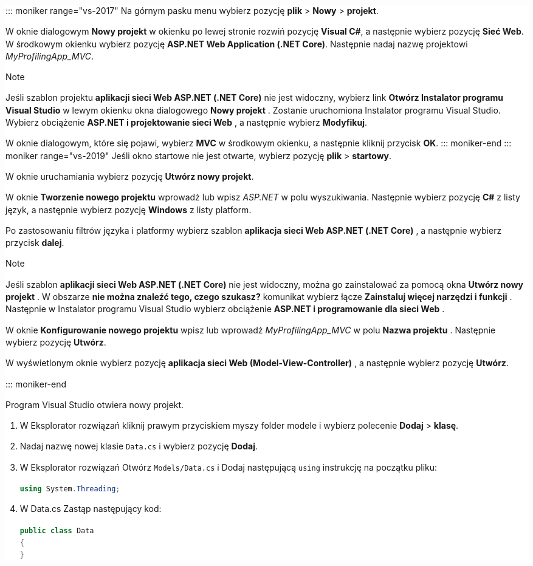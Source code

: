    ::: moniker range="vs-2017"
   Na górnym pasku menu wybierz pozycję **plik** > **Nowy** > **projekt**.

   W oknie dialogowym **Nowy projekt** w okienku po lewej stronie rozwiń pozycję **Visual C#**, a następnie wybierz pozycję **Sieć Web**. W środkowym okienku wybierz pozycję **ASP.NET Web Application (.NET Core)**. Następnie nadaj nazwę projektowi *MyProfilingApp_MVC*.

   > [!NOTE]
   > Jeśli szablon projektu **aplikacji sieci Web ASP.NET (.NET Core)** nie jest widoczny, wybierz link **Otwórz Instalator programu Visual Studio** w lewym okienku okna dialogowego **Nowy projekt** . Zostanie uruchomiona Instalator programu Visual Studio. Wybierz obciążenie **ASP.NET i projektowanie sieci Web** , a następnie wybierz **Modyfikuj**.

   W oknie dialogowym, które się pojawi, wybierz **MVC** w środkowym okienku, a następnie kliknij przycisk **OK**.
   ::: moniker-end
   ::: moniker range="vs-2019"
   Jeśli okno startowe nie jest otwarte, wybierz pozycję **plik** > **startowy**.

   W oknie uruchamiania wybierz pozycję **Utwórz nowy projekt**.

   W oknie **Tworzenie nowego projektu** wprowadź lub wpisz *ASP.NET* w polu wyszukiwania. Następnie wybierz pozycję **C#** z listy język, a następnie wybierz pozycję **Windows** z listy platform.

   Po zastosowaniu filtrów języka i platformy wybierz szablon **aplikacja sieci Web ASP.NET (.NET Core)** , a następnie wybierz przycisk **dalej**.

   > [!NOTE]
   > Jeśli szablon **aplikacji sieci Web ASP.NET (.NET Core)** nie jest widoczny, można go zainstalować za pomocą okna **Utwórz nowy projekt** . W obszarze **nie można znaleźć tego, czego szukasz?** komunikat wybierz łącze **Zainstaluj więcej narzędzi i funkcji** . Następnie w Instalator programu Visual Studio wybierz obciążenie **ASP.NET i programowanie dla sieci Web** .

   W oknie **Konfigurowanie nowego projektu** wpisz lub wprowadź *MyProfilingApp_MVC* w polu **Nazwa projektu** . Następnie wybierz pozycję **Utwórz**.

   W wyświetlonym oknie wybierz pozycję **aplikacja sieci Web (Model-View-Controller)** , a następnie wybierz pozycję **Utwórz**.

   ::: moniker-end

   Program Visual Studio otwiera nowy projekt.

1. W Eksplorator rozwiązań kliknij prawym przyciskiem myszy folder modele i wybierz polecenie **Dodaj**  >  **klasę**.

1. Nadaj nazwę nowej klasie `Data.cs` i wybierz pozycję **Dodaj**.

1. W Eksplorator rozwiązań Otwórz `Models/Data.cs` i Dodaj następującą `using` instrukcję na początku pliku:

    ```csharp
    using System.Threading;
    ```

1. W Data.cs Zastąp następujący kod:

    ```csharp
    public class Data
    {
    }
    ```
